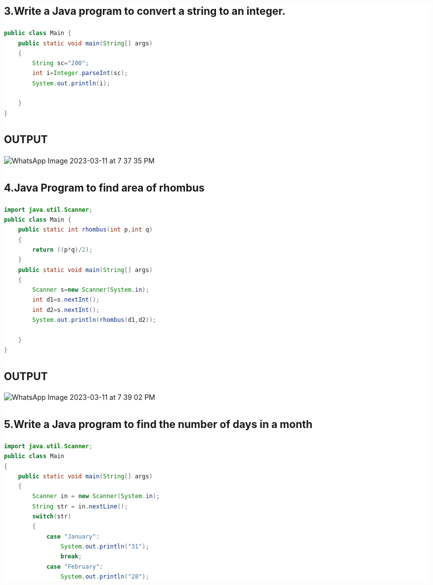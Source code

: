 

 ## 3.Write a Java program to convert a string to an integer.

~~~java
public class Main {
    public static void main(String[] args)
    {
        String sc="200";
        int i=Integer.parseInt(sc);
        System.out.println(i);
        
    }
}
~~~
## OUTPUT
![WhatsApp Image 2023-03-11 at 7 37 35 PM](https://user-images.githubusercontent.com/127511817/224497039-62ae1024-f527-46e7-b223-bb49fc9dea36.jpeg)



## 4.Java Program to find area of rhombus

~~~java
import java.util.Scanner;
public class Main {
    public static int rhombus(int p,int q)
    {
        return ((p*q)/2);
    }
    public static void main(String[] args)
    {
        Scanner s=new Scanner(System.in);
        int d1=s.nextInt();
        int d2=s.nextInt();
        System.out.println(rhombus(d1,d2));
        
    }
}
~~~
## OUTPUT
![WhatsApp Image 2023-03-11 at 7 39 02 PM](https://user-images.githubusercontent.com/127511817/224496974-95a3309e-8873-4452-abeb-848c59fd414c.jpeg)



## 5.Write a Java program to find the number of days in a month

~~~java
import java.util.Scanner;
public class Main
{
    public static void main(String[] args)
    {
        Scanner in = new Scanner(System.in);
        String str = in.nextLine();
        switch(str)
        {
            case "January":
                System.out.println("31");
                break;
            case "February":
                System.out.println("28");
~~~